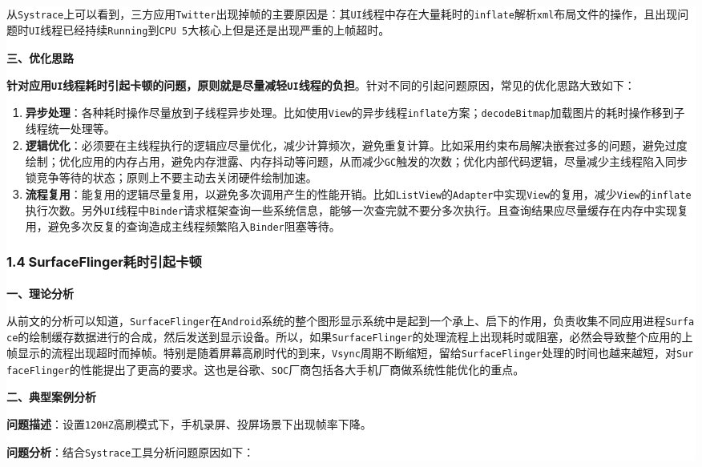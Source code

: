 
从`Systrace`上可以看到，三方应用`Twitter`出现掉帧的主要原因是：其`UI`线程中存在大量耗时的`inflate`解析`xml`布局文件的操作，且出现问题时`UI`线程已经持续`Running`到`CPU 5`大核心上但是还是出现严重的上帧超时。



**三、优化思路**

**针对应用`UI`线程耗时引起卡顿的问题，原则就是尽量减轻`UI`线程的负担**。针对不同的引起问题原因，常见的优化思路大致如下：

1. **异步处理**：各种耗时操作尽量放到子线程异步处理。比如使用`View`的异步线程`inflate`方案；`decodeBitmap`加载图片的耗时操作移到子线程统一处理等。
2. **逻辑优化**：必须要在主线程执行的逻辑应尽量优化，减少计算频次，避免重复计算。比如采用约束布局解决嵌套过多的问题，避免过度绘制；优化应用的内存占用，避免内存泄露、内存抖动等问题，从而减少`GC`触发的次数；优化内部代码逻辑，尽量减少主线程陷入同步锁竞争等待的状态；原则上不要主动去关闭硬件绘制加速。
3. **流程复用**：能复用的逻辑尽量复用，以避免多次调用产生的性能开销。比如`ListView`的`Adapter`中实现`View`的复用，减少`View`的`inflate`执行次数。另外`UI`线程中`Binder`请求框架查询一些系统信息，能够一次查完就不要分多次执行。且查询结果应尽量缓存在内存中实现复用，避免多次反复的查询造成主线程频繁陷入`Binder`阻塞等待。

### 1.4 SurfaceFlinger耗时引起卡顿

**一、理论分析**

从前文的分析可以知道，`SurfaceFlinger`在`Android`系统的整个图形显示系统中是起到一个承上、启下的作用，负责收集不同应用进程`Surface`的绘制缓存数据进行的合成，然后发送到显示设备。所以，如果`SurfaceFlinger`的处理流程上出现耗时或阻塞，必然会导致整个应用的上帧显示的流程出现超时而掉帧。特别是随着屏幕高刷时代的到来，`Vsync`周期不断缩短，留给`SurfaceFlinger`处理的时间也越来越短，对`SurfaceFlinger`的性能提出了更高的要求。这也是谷歌、`SOC`厂商包括各大手机厂商做系统性能优化的重点。

**二、典型案例分析**

**问题描述**：设置`120HZ`高刷模式下，手机录屏、投屏场景下出现帧率下降。

**问题分析**：结合`Systrace`工具分析问题原因如下：
